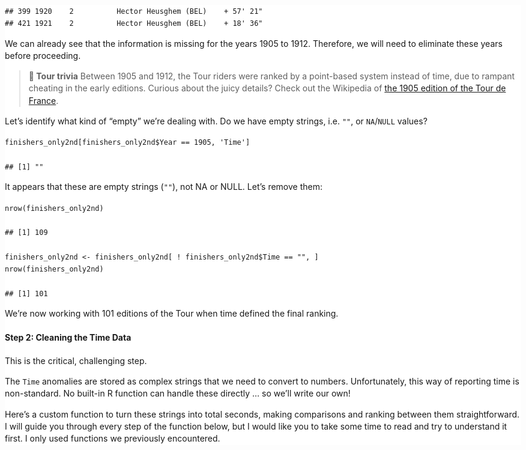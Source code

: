     ## 399 1920    2          Hector Heusghem (BEL)    + 57' 21"               
    ## 421 1921    2          Hector Heusghem (BEL)    + 18' 36"

We can already see that the information is missing for the years 1905 to
1912. Therefore, we will need to eliminate these years before
proceeding.

> **🚴 Tour trivia** Between 1905 and 1912, the Tour riders were ranked
> by a point-based system instead of time, due to rampant cheating in
> the early editions. Curious about the juicy details? Check out the
> Wikipedia of [the 1905 edition of the Tour de
> France](https://en.wikipedia.org/wiki/1905_Tour_de_France).

Let’s identify what kind of “empty” we’re dealing with. Do we have empty
strings, i.e. `""`, or `NA`/`NULL` values?

    finishers_only2nd[finishers_only2nd$Year == 1905, 'Time']

    ## [1] ""

It appears that these are empty strings (`""`), not NA or NULL. Let’s
remove them:

    nrow(finishers_only2nd)

    ## [1] 109

    finishers_only2nd <- finishers_only2nd[ ! finishers_only2nd$Time == "", ]
    nrow(finishers_only2nd)

    ## [1] 101

We’re now working with 101 editions of the Tour when time defined the
final ranking.

#### Step 2: Cleaning the Time Data

This is the critical, challenging step.

The `Time` anomalies are stored as complex strings that we need to
convert to numbers. Unfortunately, this way of reporting time is
non-standard. No built-in R function can handle these directly … so
we’ll write our own!

Here’s a custom function to turn these strings into total seconds,
making comparisons and ranking between them straightforward. I will
guide you through every step of the function below, but I would like you
to take some time to read and try to understand it first. I only used
functions we previously encountered.
